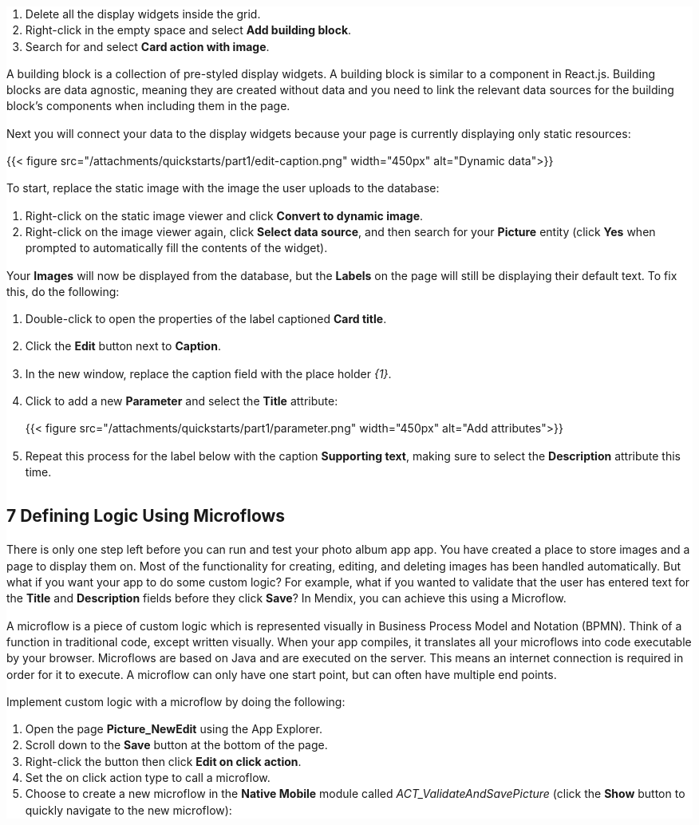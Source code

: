 1. Delete all the display widgets inside the grid.
1. Right-click in the empty space and select **Add building block**.
1. Search for and select **Card action with image**.

A building block is a collection of pre-styled display widgets. A building block is similar to a component in React.js. Building blocks are data agnostic, meaning they are created without data and you need to link the relevant data sources for the building block’s components when including them in the page.

Next you will connect your data to the display widgets because your page is currently displaying only static resources:

{{< figure src="/attachments/quickstarts/part1/edit-caption.png" width="450px" alt="Dynamic data">}}

To start, replace the static image with the image the user uploads to the database: 

1. Right-click on the static image viewer and click **Convert to dynamic image**. 
1. Right-click on the image viewer again, click **Select data source**, and then search for your **Picture** entity (click **Yes** when prompted to automatically fill the contents of the widget).

Your **Images** will now be displayed from the database, but the **Labels** on the page will still be displaying their default text. To fix this, do the following:

1. Double-click to open the properties of the label captioned **Card title**.
1. Click the **Edit** button next to **Caption**.
1. In the new window, replace the caption field with the place holder *{1}*. 
1. Click to add a new **Parameter** and select the **Title** attribute:

    {{< figure src="/attachments/quickstarts/part1/parameter.png" width="450px" alt="Add attributes">}}

1. Repeat this process for the label below with the caption **Supporting text**, making sure to select the **Description** attribute this time.

## 7 Defining Logic Using Microflows

There is only one step left before you can run and test your photo album app app. You have created a place to store images and a page to display them on. Most of the functionality for creating, editing, and deleting images has been handled automatically. But what if you want your app to do some custom logic? For example, what if you wanted to validate that the user has entered text for the **Title** and **Description** fields before they click **Save**? In Mendix, you can achieve this using a Microflow.

A microflow is a piece of custom logic which is represented visually in Business Process Model and Notation (BPMN). Think of a function in traditional code, except written visually. When your app compiles, it translates all your microflows into code executable by your browser. Microflows are based on Java and are executed on the server. This means an internet connection is required in order for it to execute. A microflow can only have one start point, but can often have multiple end points.

Implement custom logic with a microflow by doing the following:

1. Open the page **Picture_NewEdit** using the App Explorer.
1. Scroll down to the **Save** button at the bottom of the page. 
1. Right-click the button then click **Edit on click action**. 
1. Set the on click action type to call a microflow.
1. Choose to create a new microflow in the **Native Mobile** module called *ACT_ValidateAndSavePicture* (click the **Show** button to quickly navigate to the new microflow):
